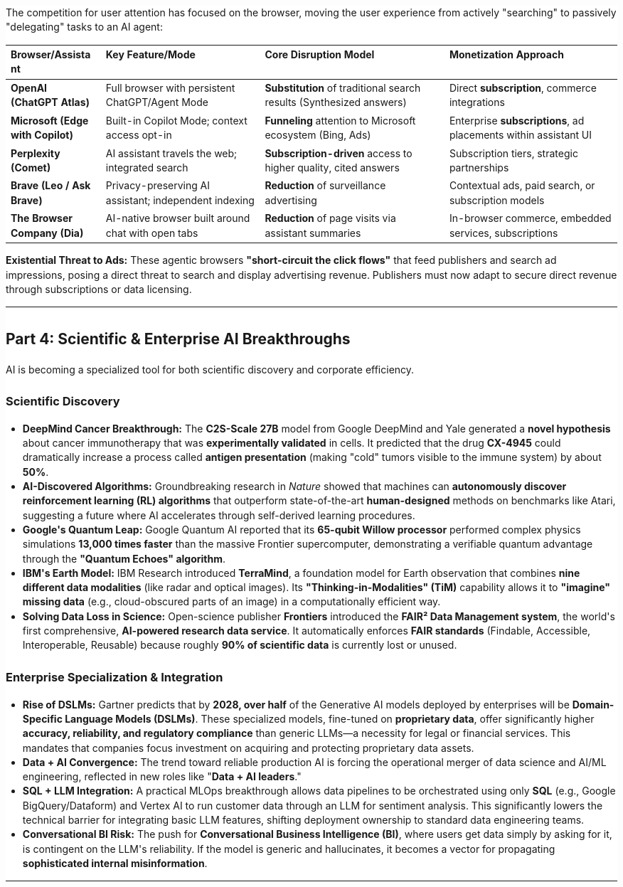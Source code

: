 The competition for user attention has focused on the browser, moving the user experience from actively "searching" to passively "delegating" tasks to an AI agent:

| Browser/Assistant | Key Feature/Mode | Core Disruption Model | Monetization Approach |
| :--- | :--- | :--- | :--- |
| **OpenAI (ChatGPT Atlas)** | Full browser with persistent ChatGPT/Agent Mode | **Substitution** of traditional search results (Synthesized answers) | Direct **subscription**, commerce integrations |
| **Microsoft (Edge with Copilot)** | Built-in Copilot Mode; context access opt-in | **Funneling** attention to Microsoft ecosystem (Bing, Ads) | Enterprise **subscriptions**, ad placements within assistant UI |
| **Perplexity (Comet)** | AI assistant travels the web; integrated search | **Subscription-driven** access to higher quality, cited answers | Subscription tiers, strategic partnerships |
| **Brave (Leo / Ask Brave)** | Privacy-preserving AI assistant; independent indexing | **Reduction** of surveillance advertising | Contextual ads, paid search, or subscription models |
| **The Browser Company (Dia)** | AI-native browser built around chat with open tabs | **Reduction** of page visits via assistant summaries | In-browser commerce, embedded services, subscriptions |

**Existential Threat to Ads:** These agentic browsers **"short-circuit the click flows"** that feed publishers and search ad impressions, posing a direct threat to search and display advertising revenue. Publishers must now adapt to secure direct revenue through subscriptions or data licensing.

---

## **Part 4: Scientific & Enterprise AI Breakthroughs**

AI is becoming a specialized tool for both scientific discovery and corporate efficiency.

### **Scientific Discovery**

* **DeepMind Cancer Breakthrough:** The **C2S-Scale 27B** model from Google DeepMind and Yale generated a **novel hypothesis** about cancer immunotherapy that was **experimentally validated** in cells. It predicted that the drug **CX-4945** could dramatically increase a process called **antigen presentation** (making "cold" tumors visible to the immune system) by about **50%**.
* **AI-Discovered Algorithms:** Groundbreaking research in *Nature* showed that machines can **autonomously discover reinforcement learning (RL) algorithms** that outperform state-of-the-art **human-designed** methods on benchmarks like Atari, suggesting a future where AI accelerates through self-derived learning procedures.
* **Google's Quantum Leap:** Google Quantum AI reported that its **65-qubit Willow processor** performed complex physics simulations **13,000 times faster** than the massive Frontier supercomputer, demonstrating a verifiable quantum advantage through the **"Quantum Echoes" algorithm**.
* **IBM's Earth Model:** IBM Research introduced **TerraMind**, a foundation model for Earth observation that combines **nine different data modalities** (like radar and optical images). Its **"Thinking-in-Modalities" (TiM)** capability allows it to **"imagine" missing data** (e.g., cloud-obscured parts of an image) in a computationally efficient way.
* **Solving Data Loss in Science:** Open-science publisher **Frontiers** introduced the **FAIR² Data Management system**, the world's first comprehensive, **AI-powered research data service**. It automatically enforces **FAIR standards** (Findable, Accessible, Interoperable, Reusable) because roughly **90% of scientific data** is currently lost or unused.

### **Enterprise Specialization & Integration**

* **Rise of DSLMs:** Gartner predicts that by **2028, over half** of the Generative AI models deployed by enterprises will be **Domain-Specific Language Models (DSLMs)**. These specialized models, fine-tuned on **proprietary data**, offer significantly higher **accuracy, reliability, and regulatory compliance** than generic LLMs—a necessity for legal or financial services. This mandates that companies focus investment on acquiring and protecting proprietary data assets.
* **Data + AI Convergence:** The trend toward reliable production AI is forcing the operational merger of data science and AI/ML engineering, reflected in new roles like "**Data + AI leaders**."
* **SQL + LLM Integration:** A practical MLOps breakthrough allows data pipelines to be orchestrated using only **SQL** (e.g., Google BigQuery/Dataform) and Vertex AI to run customer data through an LLM for sentiment analysis. This significantly lowers the technical barrier for integrating basic LLM features, shifting deployment ownership to standard data engineering teams.
* **Conversational BI Risk:** The push for **Conversational Business Intelligence (BI)**, where users get data simply by asking for it, is contingent on the LLM's reliability. If the model is generic and hallucinates, it becomes a vector for propagating **sophisticated internal misinformation**.

---